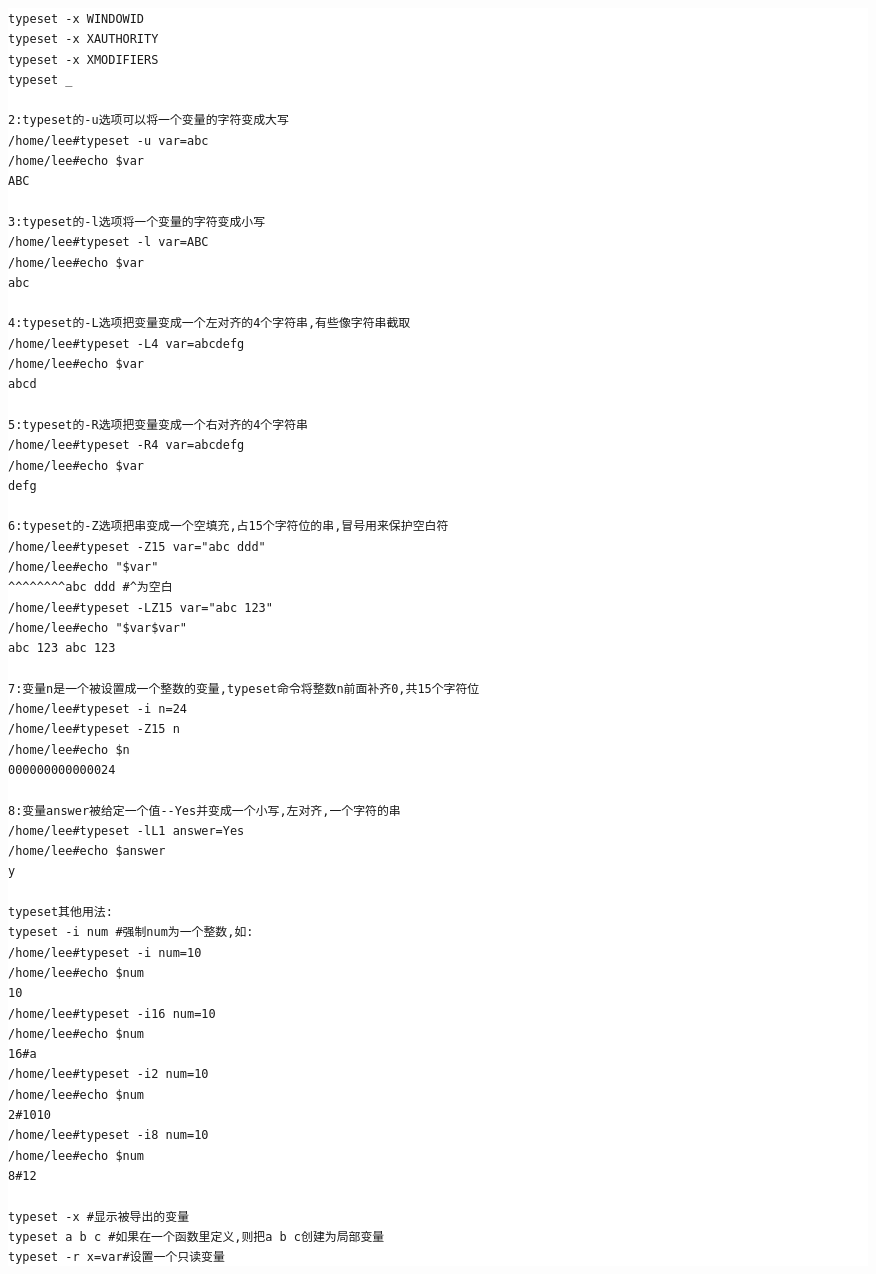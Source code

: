 ```
typeset -x WINDOWID
typeset -x XAUTHORITY
typeset -x XMODIFIERS
typeset _

2:typeset的-u选项可以将一个变量的字符变成大写
/home/lee#typeset -u var=abc
/home/lee#echo $var
ABC

3:typeset的-l选项将一个变量的字符变成小写
/home/lee#typeset -l var=ABC
/home/lee#echo $var
abc

4:typeset的-L选项把变量变成一个左对齐的4个字符串,有些像字符串截取 
/home/lee#typeset -L4 var=abcdefg
/home/lee#echo $var
abcd

5:typeset的-R选项把变量变成一个右对齐的4个字符串
/home/lee#typeset -R4 var=abcdefg
/home/lee#echo $var
defg

6:typeset的-Z选项把串变成一个空填充,占15个字符位的串,冒号用来保护空白符
/home/lee#typeset -Z15 var="abc ddd"
/home/lee#echo "$var"
^^^^^^^^abc ddd #^为空白
/home/lee#typeset -LZ15 var="abc 123"
/home/lee#echo "$var$var"
abc 123 abc 123

7:变量n是一个被设置成一个整数的变量,typeset命令将整数n前面补齐0,共15个字符位
/home/lee#typeset -i n=24
/home/lee#typeset -Z15 n
/home/lee#echo $n
000000000000024

8:变量answer被给定一个值--Yes并变成一个小写,左对齐,一个字符的串
/home/lee#typeset -lL1 answer=Yes
/home/lee#echo $answer
y

typeset其他用法:
typeset -i num #强制num为一个整数,如:
/home/lee#typeset -i num=10
/home/lee#echo $num
10
/home/lee#typeset -i16 num=10
/home/lee#echo $num
16#a
/home/lee#typeset -i2 num=10
/home/lee#echo $num
2#1010
/home/lee#typeset -i8 num=10
/home/lee#echo $num
8#12

typeset -x #显示被导出的变量
typeset a b c #如果在一个函数里定义,则把a b c创建为局部变量
typeset -r x=var#设置一个只读变量
```